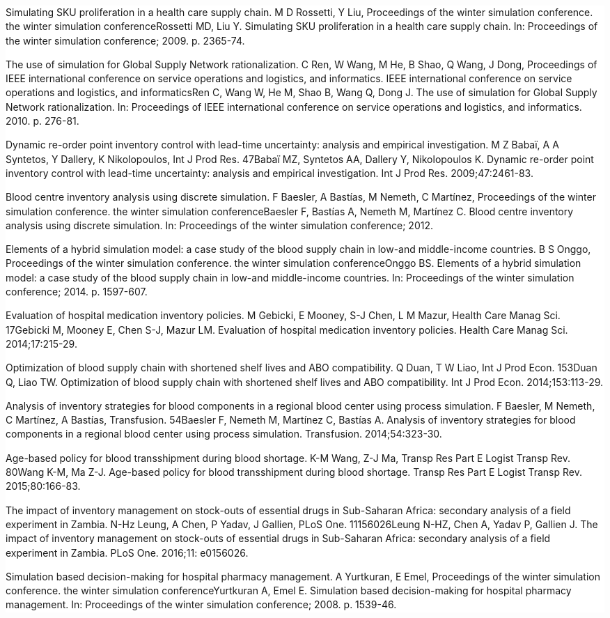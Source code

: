 Simulating SKU proliferation in a health care supply chain. M D Rossetti, Y Liu, Proceedings of the winter simulation conference. the winter simulation conferenceRossetti MD, Liu Y. Simulating SKU proliferation in a health care supply chain. In: Proceedings of the winter simulation conference; 2009. p. 2365-74.

The use of simulation for Global Supply Network rationalization. C Ren, W Wang, M He, B Shao, Q Wang, J Dong, Proceedings of IEEE international conference on service operations and logistics, and informatics. IEEE international conference on service operations and logistics, and informaticsRen C, Wang W, He M, Shao B, Wang Q, Dong J. The use of simulation for Global Supply Network rationalization. In: Proceedings of IEEE international conference on service operations and logistics, and informatics. 2010. p. 276-81.

Dynamic re-order point inventory control with lead-time uncertainty: analysis and empirical investigation. M Z Babaï, A A Syntetos, Y Dallery, K Nikolopoulos, Int J Prod Res. 47Babaï MZ, Syntetos AA, Dallery Y, Nikolopoulos K. Dynamic re-order point inventory control with lead-time uncertainty: analysis and empirical investigation. Int J Prod Res. 2009;47:2461-83.

Blood centre inventory analysis using discrete simulation. F Baesler, A Bastías, M Nemeth, C Martínez, Proceedings of the winter simulation conference. the winter simulation conferenceBaesler F, Bastías A, Nemeth M, Martínez C. Blood centre inventory analysis using discrete simulation. In: Proceedings of the winter simulation conference; 2012.

Elements of a hybrid simulation model: a case study of the blood supply chain in low-and middle-income countries. B S Onggo, Proceedings of the winter simulation conference. the winter simulation conferenceOnggo BS. Elements of a hybrid simulation model: a case study of the blood supply chain in low-and middle-income countries. In: Proceedings of the winter simulation conference; 2014. p. 1597-607.

Evaluation of hospital medication inventory policies. M Gebicki, E Mooney, S-J Chen, L M Mazur, Health Care Manag Sci. 17Gebicki M, Mooney E, Chen S-J, Mazur LM. Evaluation of hospital medication inventory policies. Health Care Manag Sci. 2014;17:215-29.

Optimization of blood supply chain with shortened shelf lives and ABO compatibility. Q Duan, T W Liao, Int J Prod Econ. 153Duan Q, Liao TW. Optimization of blood supply chain with shortened shelf lives and ABO compatibility. Int J Prod Econ. 2014;153:113-29.

Analysis of inventory strategies for blood components in a regional blood center using process simulation. F Baesler, M Nemeth, C Martínez, A Bastías, Transfusion. 54Baesler F, Nemeth M, Martínez C, Bastías A. Analysis of inventory strategies for blood components in a regional blood center using process simulation. Transfusion. 2014;54:323-30.

Age-based policy for blood transshipment during blood shortage. K-M Wang, Z-J Ma, Transp Res Part E Logist Transp Rev. 80Wang K-M, Ma Z-J. Age-based policy for blood transshipment during blood shortage. Transp Res Part E Logist Transp Rev. 2015;80:166-83.

The impact of inventory management on stock-outs of essential drugs in Sub-Saharan Africa: secondary analysis of a field experiment in Zambia. N-Hz Leung, A Chen, P Yadav, J Gallien, PLoS One. 11156026Leung N-HZ, Chen A, Yadav P, Gallien J. The impact of inventory management on stock-outs of essential drugs in Sub-Saharan Africa: secondary analysis of a field experiment in Zambia. PLoS One. 2016;11: e0156026.

Simulation based decision-making for hospital pharmacy management. A Yurtkuran, E Emel, Proceedings of the winter simulation conference. the winter simulation conferenceYurtkuran A, Emel E. Simulation based decision-making for hospital pharmacy management. In: Proceedings of the winter simulation conference; 2008. p. 1539-46.
